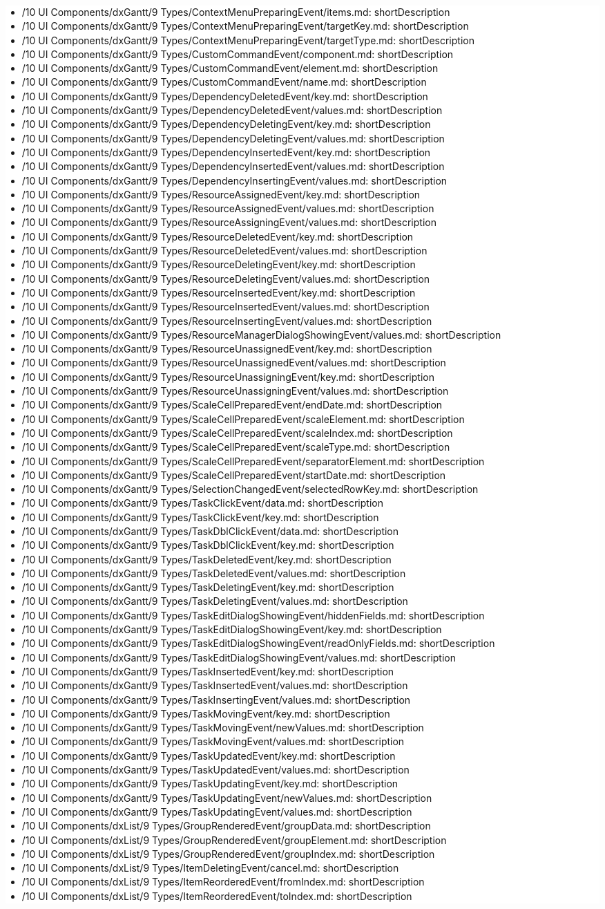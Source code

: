 - /10 UI Components/dxGantt/9 Types/ContextMenuPreparingEvent/items.md: shortDescription
- /10 UI Components/dxGantt/9 Types/ContextMenuPreparingEvent/targetKey.md: shortDescription
- /10 UI Components/dxGantt/9 Types/ContextMenuPreparingEvent/targetType.md: shortDescription
- /10 UI Components/dxGantt/9 Types/CustomCommandEvent/component.md: shortDescription
- /10 UI Components/dxGantt/9 Types/CustomCommandEvent/element.md: shortDescription
- /10 UI Components/dxGantt/9 Types/CustomCommandEvent/name.md: shortDescription
- /10 UI Components/dxGantt/9 Types/DependencyDeletedEvent/key.md: shortDescription
- /10 UI Components/dxGantt/9 Types/DependencyDeletedEvent/values.md: shortDescription
- /10 UI Components/dxGantt/9 Types/DependencyDeletingEvent/key.md: shortDescription
- /10 UI Components/dxGantt/9 Types/DependencyDeletingEvent/values.md: shortDescription
- /10 UI Components/dxGantt/9 Types/DependencyInsertedEvent/key.md: shortDescription
- /10 UI Components/dxGantt/9 Types/DependencyInsertedEvent/values.md: shortDescription
- /10 UI Components/dxGantt/9 Types/DependencyInsertingEvent/values.md: shortDescription
- /10 UI Components/dxGantt/9 Types/ResourceAssignedEvent/key.md: shortDescription
- /10 UI Components/dxGantt/9 Types/ResourceAssignedEvent/values.md: shortDescription
- /10 UI Components/dxGantt/9 Types/ResourceAssigningEvent/values.md: shortDescription
- /10 UI Components/dxGantt/9 Types/ResourceDeletedEvent/key.md: shortDescription
- /10 UI Components/dxGantt/9 Types/ResourceDeletedEvent/values.md: shortDescription
- /10 UI Components/dxGantt/9 Types/ResourceDeletingEvent/key.md: shortDescription
- /10 UI Components/dxGantt/9 Types/ResourceDeletingEvent/values.md: shortDescription
- /10 UI Components/dxGantt/9 Types/ResourceInsertedEvent/key.md: shortDescription
- /10 UI Components/dxGantt/9 Types/ResourceInsertedEvent/values.md: shortDescription
- /10 UI Components/dxGantt/9 Types/ResourceInsertingEvent/values.md: shortDescription
- /10 UI Components/dxGantt/9 Types/ResourceManagerDialogShowingEvent/values.md: shortDescription
- /10 UI Components/dxGantt/9 Types/ResourceUnassignedEvent/key.md: shortDescription
- /10 UI Components/dxGantt/9 Types/ResourceUnassignedEvent/values.md: shortDescription
- /10 UI Components/dxGantt/9 Types/ResourceUnassigningEvent/key.md: shortDescription
- /10 UI Components/dxGantt/9 Types/ResourceUnassigningEvent/values.md: shortDescription
- /10 UI Components/dxGantt/9 Types/ScaleCellPreparedEvent/endDate.md: shortDescription
- /10 UI Components/dxGantt/9 Types/ScaleCellPreparedEvent/scaleElement.md: shortDescription
- /10 UI Components/dxGantt/9 Types/ScaleCellPreparedEvent/scaleIndex.md: shortDescription
- /10 UI Components/dxGantt/9 Types/ScaleCellPreparedEvent/scaleType.md: shortDescription
- /10 UI Components/dxGantt/9 Types/ScaleCellPreparedEvent/separatorElement.md: shortDescription
- /10 UI Components/dxGantt/9 Types/ScaleCellPreparedEvent/startDate.md: shortDescription
- /10 UI Components/dxGantt/9 Types/SelectionChangedEvent/selectedRowKey.md: shortDescription
- /10 UI Components/dxGantt/9 Types/TaskClickEvent/data.md: shortDescription
- /10 UI Components/dxGantt/9 Types/TaskClickEvent/key.md: shortDescription
- /10 UI Components/dxGantt/9 Types/TaskDblClickEvent/data.md: shortDescription
- /10 UI Components/dxGantt/9 Types/TaskDblClickEvent/key.md: shortDescription
- /10 UI Components/dxGantt/9 Types/TaskDeletedEvent/key.md: shortDescription
- /10 UI Components/dxGantt/9 Types/TaskDeletedEvent/values.md: shortDescription
- /10 UI Components/dxGantt/9 Types/TaskDeletingEvent/key.md: shortDescription
- /10 UI Components/dxGantt/9 Types/TaskDeletingEvent/values.md: shortDescription
- /10 UI Components/dxGantt/9 Types/TaskEditDialogShowingEvent/hiddenFields.md: shortDescription
- /10 UI Components/dxGantt/9 Types/TaskEditDialogShowingEvent/key.md: shortDescription
- /10 UI Components/dxGantt/9 Types/TaskEditDialogShowingEvent/readOnlyFields.md: shortDescription
- /10 UI Components/dxGantt/9 Types/TaskEditDialogShowingEvent/values.md: shortDescription
- /10 UI Components/dxGantt/9 Types/TaskInsertedEvent/key.md: shortDescription
- /10 UI Components/dxGantt/9 Types/TaskInsertedEvent/values.md: shortDescription
- /10 UI Components/dxGantt/9 Types/TaskInsertingEvent/values.md: shortDescription
- /10 UI Components/dxGantt/9 Types/TaskMovingEvent/key.md: shortDescription
- /10 UI Components/dxGantt/9 Types/TaskMovingEvent/newValues.md: shortDescription
- /10 UI Components/dxGantt/9 Types/TaskMovingEvent/values.md: shortDescription
- /10 UI Components/dxGantt/9 Types/TaskUpdatedEvent/key.md: shortDescription
- /10 UI Components/dxGantt/9 Types/TaskUpdatedEvent/values.md: shortDescription
- /10 UI Components/dxGantt/9 Types/TaskUpdatingEvent/key.md: shortDescription
- /10 UI Components/dxGantt/9 Types/TaskUpdatingEvent/newValues.md: shortDescription
- /10 UI Components/dxGantt/9 Types/TaskUpdatingEvent/values.md: shortDescription
- /10 UI Components/dxList/9 Types/GroupRenderedEvent/groupData.md: shortDescription
- /10 UI Components/dxList/9 Types/GroupRenderedEvent/groupElement.md: shortDescription
- /10 UI Components/dxList/9 Types/GroupRenderedEvent/groupIndex.md: shortDescription
- /10 UI Components/dxList/9 Types/ItemDeletingEvent/cancel.md: shortDescription
- /10 UI Components/dxList/9 Types/ItemReorderedEvent/fromIndex.md: shortDescription
- /10 UI Components/dxList/9 Types/ItemReorderedEvent/toIndex.md: shortDescription